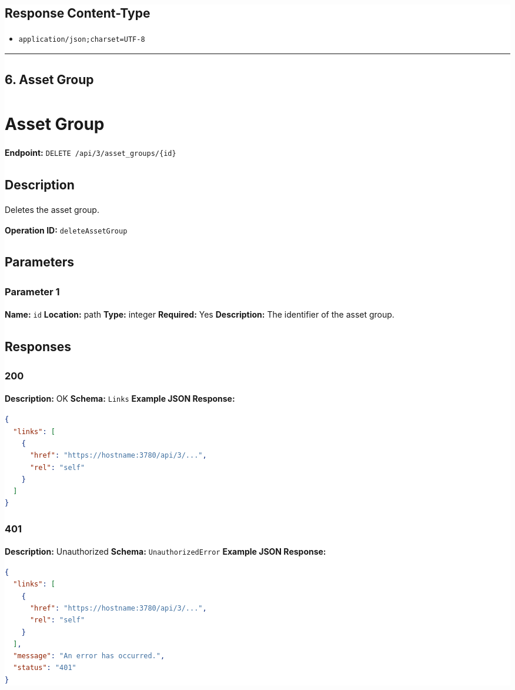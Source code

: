 ## Response Content-Type
- `application/json;charset=UTF-8`


---

## 6. Asset Group

# Asset Group

**Endpoint:** `DELETE /api/3/asset_groups/{id}`

## Description
Deletes the asset group.

**Operation ID:** `deleteAssetGroup`

## Parameters

### Parameter 1
**Name:** `id`
**Location:** path
**Type:** integer
**Required:** Yes
**Description:** The identifier of the asset group.

## Responses

### 200
**Description:** OK
**Schema:** `Links`
**Example JSON Response:**
```json
{
  "links": [
    {
      "href": "https://hostname:3780/api/3/...",
      "rel": "self"
    }
  ]
}
```

### 401
**Description:** Unauthorized
**Schema:** `UnauthorizedError`
**Example JSON Response:**
```json
{
  "links": [
    {
      "href": "https://hostname:3780/api/3/...",
      "rel": "self"
    }
  ],
  "message": "An error has occurred.",
  "status": "401"
}
```
